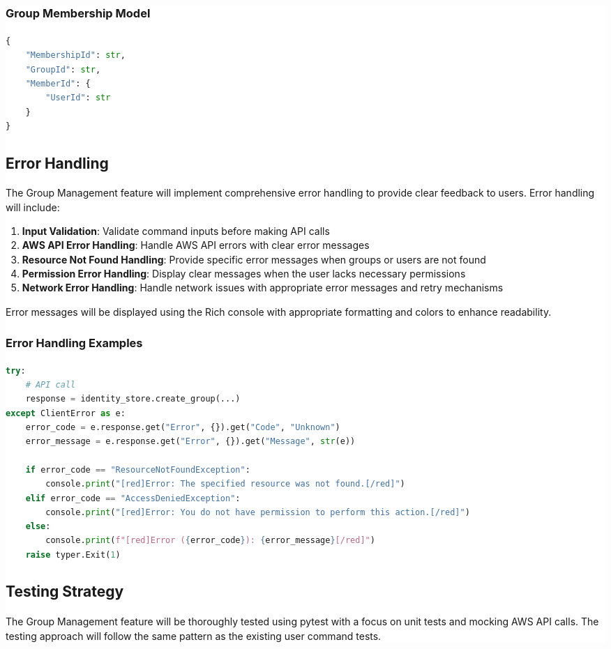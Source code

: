 ### Group Membership Model

```python
{
    "MembershipId": str,
    "GroupId": str,
    "MemberId": {
        "UserId": str
    }
}
```

## Error Handling

The Group Management feature will implement comprehensive error handling to provide clear feedback to users. Error handling will include:

1. **Input Validation**: Validate command inputs before making API calls
2. **AWS API Error Handling**: Handle AWS API errors with clear error messages
3. **Resource Not Found Handling**: Provide specific error messages when groups or users are not found
4. **Permission Error Handling**: Display clear messages when the user lacks necessary permissions
5. **Network Error Handling**: Handle network issues with appropriate error messages and retry mechanisms

Error messages will be displayed using the Rich console with appropriate formatting and colors to enhance readability.

### Error Handling Examples

```python
try:
    # API call
    response = identity_store.create_group(...)
except ClientError as e:
    error_code = e.response.get("Error", {}).get("Code", "Unknown")
    error_message = e.response.get("Error", {}).get("Message", str(e))

    if error_code == "ResourceNotFoundException":
        console.print("[red]Error: The specified resource was not found.[/red]")
    elif error_code == "AccessDeniedException":
        console.print("[red]Error: You do not have permission to perform this action.[/red]")
    else:
        console.print(f"[red]Error ({error_code}): {error_message}[/red]")
    raise typer.Exit(1)
```

## Testing Strategy

The Group Management feature will be thoroughly tested using pytest with a focus on unit tests and mocking AWS API calls. The testing approach will follow the same pattern as the existing user command tests.
